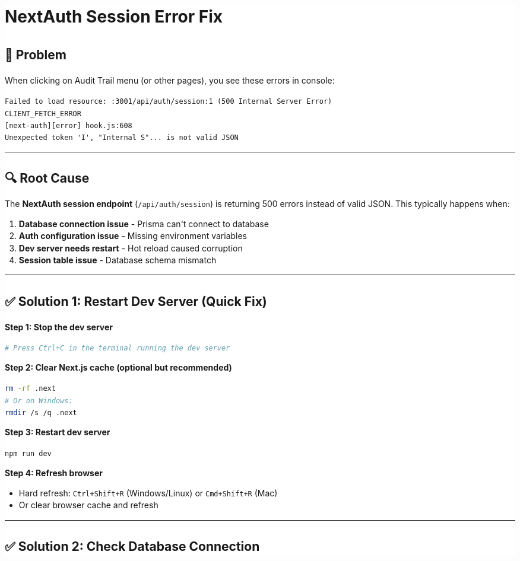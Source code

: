 # NextAuth Session Error Fix

## 🐛 Problem

When clicking on Audit Trail menu (or other pages), you see these errors in console:

```
Failed to load resource: :3001/api/auth/session:1 (500 Internal Server Error)
CLIENT_FETCH_ERROR
[next-auth][error] hook.js:608
Unexpected token 'I', "Internal S"... is not valid JSON
```

---

## 🔍 Root Cause

The **NextAuth session endpoint** (`/api/auth/session`) is returning 500 errors instead of valid JSON. This typically happens when:

1. **Database connection issue** - Prisma can't connect to database
2. **Auth configuration issue** - Missing environment variables
3. **Dev server needs restart** - Hot reload caused corruption
4. **Session table issue** - Database schema mismatch

---

## ✅ Solution 1: Restart Dev Server (Quick Fix)

**Step 1: Stop the dev server**
```bash
# Press Ctrl+C in the terminal running the dev server
```

**Step 2: Clear Next.js cache (optional but recommended)**
```bash
rm -rf .next
# Or on Windows:
rmdir /s /q .next
```

**Step 3: Restart dev server**
```bash
npm run dev
```

**Step 4: Refresh browser**
- Hard refresh: `Ctrl+Shift+R` (Windows/Linux) or `Cmd+Shift+R` (Mac)
- Or clear browser cache and refresh

---

## ✅ Solution 2: Check Database Connection
